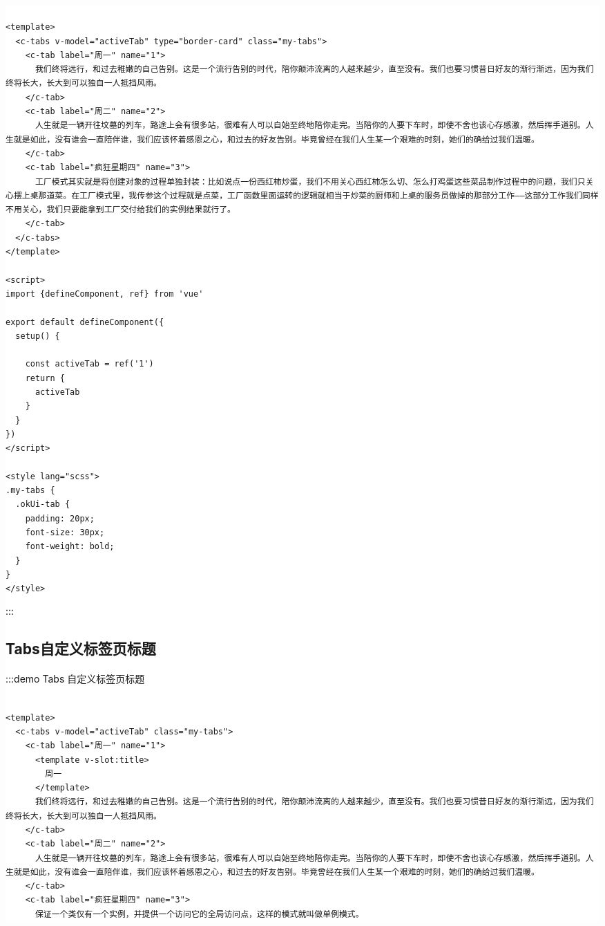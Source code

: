 ```vue

<template>
  <c-tabs v-model="activeTab" type="border-card" class="my-tabs">
    <c-tab label="周一" name="1">
      我们终将远行，和过去稚嫩的自己告别。这是一个流行告别的时代，陪你颠沛流离的人越来越少，直至没有。我们也要习惯昔日好友的渐行渐远，因为我们终将长大，长大到可以独自一人抵挡风雨。
    </c-tab>
    <c-tab label="周二" name="2">
      人生就是一辆开往坟墓的列车，路途上会有很多站，很难有人可以自始至终地陪你走完。当陪你的人要下车时，即使不舍也该心存感激，然后挥手道别。人生就是如此，没有谁会一直陪伴谁，我们应该怀着感恩之心，和过去的好友告别。毕竟曾经在我们人生某一个艰难的时刻，她们的确给过我们温暖。
    </c-tab>
    <c-tab label="疯狂星期四" name="3">
      工厂模式其实就是将创建对象的过程单独封装：比如说点一份西红柿炒蛋，我们不用关心西红柿怎么切、怎么打鸡蛋这些菜品制作过程中的问题，我们只关心摆上桌那道菜。在工厂模式里，我传参这个过程就是点菜，工厂函数里面运转的逻辑就相当于炒菜的厨师和上桌的服务员做掉的那部分工作——这部分工作我们同样不用关心，我们只要能拿到工厂交付给我们的实例结果就行了。
    </c-tab>
  </c-tabs>
</template>

<script>
import {defineComponent, ref} from 'vue'

export default defineComponent({
  setup() {

    const activeTab = ref('1')
    return {
      activeTab
    }
  }
})
</script>

<style lang="scss">
.my-tabs {
  .okUi-tab {
    padding: 20px;
    font-size: 30px;
    font-weight: bold;
  }
}
</style>
```

:::

## Tabs自定义标签页标题

:::demo Tabs 自定义标签页标题

```vue

<template>
  <c-tabs v-model="activeTab" class="my-tabs">
    <c-tab label="周一" name="1">
      <template v-slot:title>
        周一
      </template>
      我们终将远行，和过去稚嫩的自己告别。这是一个流行告别的时代，陪你颠沛流离的人越来越少，直至没有。我们也要习惯昔日好友的渐行渐远，因为我们终将长大，长大到可以独自一人抵挡风雨。
    </c-tab>
    <c-tab label="周二" name="2">
      人生就是一辆开往坟墓的列车，路途上会有很多站，很难有人可以自始至终地陪你走完。当陪你的人要下车时，即使不舍也该心存感激，然后挥手道别。人生就是如此，没有谁会一直陪伴谁，我们应该怀着感恩之心，和过去的好友告别。毕竟曾经在我们人生某一个艰难的时刻，她们的确给过我们温暖。
    </c-tab>
    <c-tab label="疯狂星期四" name="3">
      保证一个类仅有一个实例，并提供一个访问它的全局访问点，这样的模式就叫做单例模式。
```